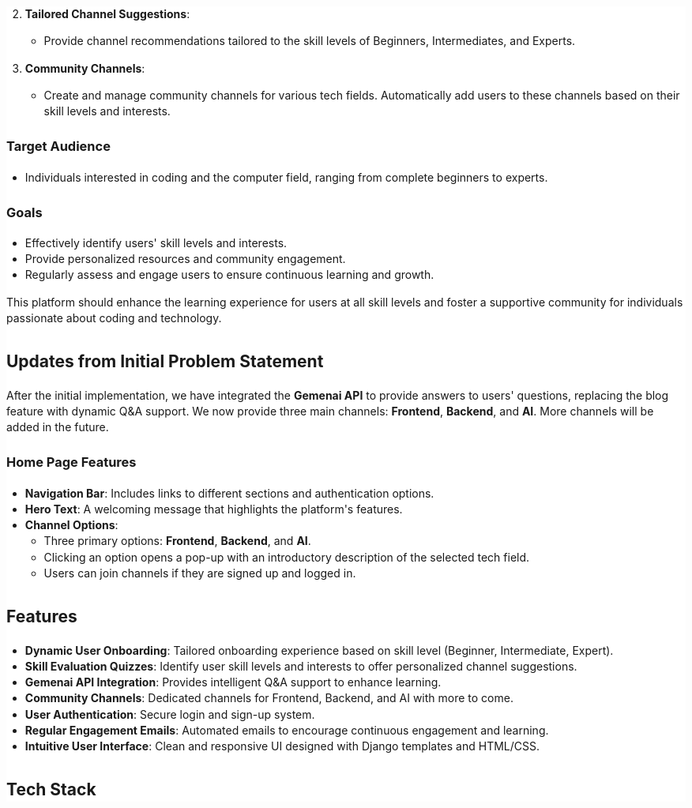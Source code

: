 2. **Tailored Channel Suggestions**:
   - Provide channel recommendations tailored to the skill levels of Beginners, Intermediates, and Experts.

3. **Community Channels**:
   - Create and manage community channels for various tech fields. Automatically add users to these channels based on their skill levels and interests.

### Target Audience

- Individuals interested in coding and the computer field, ranging from complete beginners to experts.

### Goals

- Effectively identify users' skill levels and interests.
- Provide personalized resources and community engagement.
- Regularly assess and engage users to ensure continuous learning and growth.

This platform should enhance the learning experience for users at all skill levels and foster a supportive community for individuals passionate about coding and technology.

## Updates from Initial Problem Statement

After the initial implementation, we have integrated the **Gemenai API** to provide answers to users' questions, replacing the blog feature with dynamic Q&A support. We now provide three main channels: **Frontend**, **Backend**, and **AI**. More channels will be added in the future.

### Home Page Features

- **Navigation Bar**: Includes links to different sections and authentication options.
- **Hero Text**: A welcoming message that highlights the platform's features.
- **Channel Options**: 
  - Three primary options: **Frontend**, **Backend**, and **AI**.
  - Clicking an option opens a pop-up with an introductory description of the selected tech field.
  - Users can join channels if they are signed up and logged in.

## Features

- **Dynamic User Onboarding**: Tailored onboarding experience based on skill level (Beginner, Intermediate, Expert).
- **Skill Evaluation Quizzes**: Identify user skill levels and interests to offer personalized channel suggestions.
- **Gemenai API Integration**: Provides intelligent Q&A support to enhance learning.
- **Community Channels**: Dedicated channels for Frontend, Backend, and AI with more to come.
- **User Authentication**: Secure login and sign-up system.
- **Regular Engagement Emails**: Automated emails to encourage continuous engagement and learning.
- **Intuitive User Interface**: Clean and responsive UI designed with Django templates and HTML/CSS.

## Tech Stack
